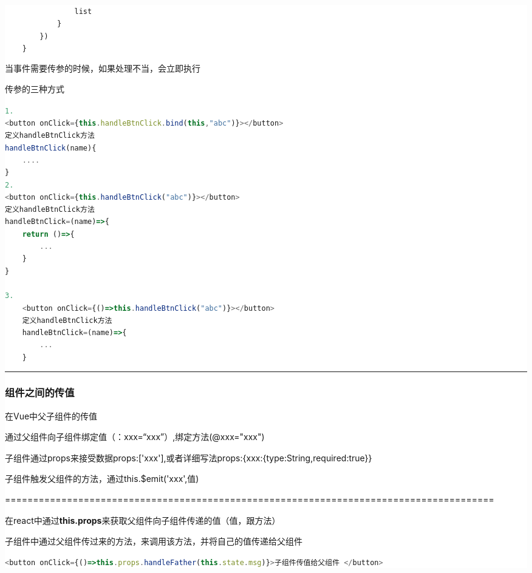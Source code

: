 ~~~javascript
                list
            }
        })
    }
~~~

当事件需要传参的时候，如果处理不当，会立即执行

传参的三种方式

~~~javascript
1.
<button onClick={this.handleBtnClick.bind(this,"abc")}></button>
定义handleBtnClick方法
handleBtnClick(name){
    ....
}
2.
<button onClick={this.handleBtnClick("abc")}></button>
定义handleBtnClick方法
handleBtnClick=(name)=>{
    return ()=>{
        ...
    }
}
   
3.
    <button onClick={()=>this.handleBtnClick("abc")}></button>
    定义handleBtnClick方法
    handleBtnClick=(name)=>{
		...
    }
~~~

------



### 组件之间的传值

在Vue中父子组件的传值

通过父组件向子组件绑定值（：xxx=“xxx”）,绑定方法(@xxx="xxx")

子组件通过props来接受数据props:['xxx'],或者详细写法props:{xxx:{type:String,required:true}}

子组件触发父组件的方法，通过this.$emit('xxx',值)

=======================================================================================

在react中通过**this.props**来获取父组件向子组件传递的值（值，跟方法）

子组件中通过父组件传过来的方法，来调用该方法，并将自己的值传递给父组件

~~~javascript
<button onClick={()=>this.props.handleFather(this.state.msg)}>子组件传值给父组件 </button>
~~~
